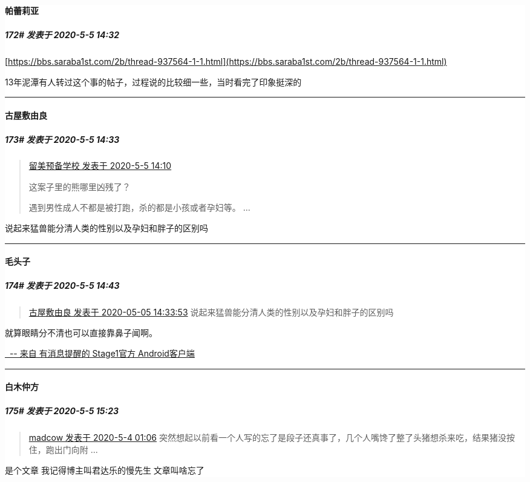 ####  帕蕾莉亚  
##### 172#       发表于 2020-5-5 14:32



[https://bbs.saraba1st.com/2b/thread-937564-1-1.html](https://bbs.saraba1st.com/2b/thread-937564-1-1.html)

13年泥潭有人转过这个事的帖子，过程说的比较细一些，当时看完了印象挺深的







-----

####  古屋敷由良  
##### 173#       发表于 2020-5-5 14:33



<blockquote><a href="httphttps://bbs.saraba1st.com/2b/forum.php?mod=redirect&amp;goto=findpost&amp;pid=47309085&amp;ptid=1931622" target="_blank">留美预备学校 发表于 2020-5-5 14:10</a>

这案子里的熊哪里凶残了？


遇到男性成人不都是被打跑，杀的都是小孩或者孕妇等。 ...</blockquote>
说起来猛兽能分清人类的性别以及孕妇和胖子的区别吗







-----

####  毛头子  
##### 174#       发表于 2020-5-5 14:43



<blockquote><a href="httphttps://bbs.saraba1st.com/2b/forum.php?mod=redirect&amp;goto=findpost&amp;pid=47309317&amp;ptid=1931622" target="_blank">古屋敷由良 发表于 2020-05-05 14:33:53</a>
说起来猛兽能分清人类的性别以及孕妇和胖子的区别吗</blockquote>就算眼睛分不清也可以直接靠鼻子闻啊。

[  -- 来自 有消息提醒的 Stage1官方 Android客户端](https://www.coolapk.com/apk/140634)







-----

####  白木仲方  
##### 175#       发表于 2020-5-5 15:23



<blockquote><a href="httphttps://bbs.saraba1st.com/2b/forum.php?mod=redirect&amp;goto=findpost&amp;pid=47294883&amp;ptid=1931622" target="_blank">madcow 发表于 2020-5-4 01:06</a>
突然想起以前看一个人写的忘了是段子还真事了，几个人嘴馋了整了头猪想杀来吃，结果猪没按住，跑出门向附 ...</blockquote>
是个文章 我记得博主叫君达乐的慢先生 文章叫啥忘了
